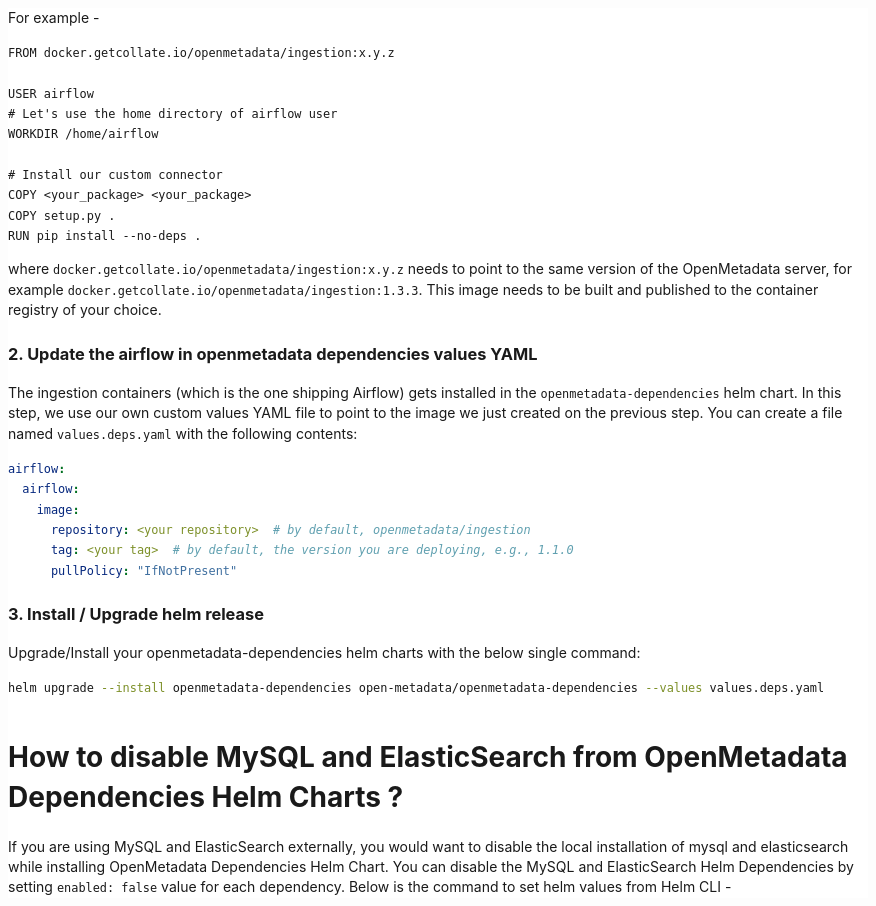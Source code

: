 For example -

```
FROM docker.getcollate.io/openmetadata/ingestion:x.y.z

USER airflow
# Let's use the home directory of airflow user
WORKDIR /home/airflow

# Install our custom connector
COPY <your_package> <your_package>
COPY setup.py .
RUN pip install --no-deps .
```
  
where `docker.getcollate.io/openmetadata/ingestion:x.y.z` needs to point to the same version of the OpenMetadata server, for example `docker.getcollate.io/openmetadata/ingestion:1.3.3`.
This image needs to be built and published to the container registry of your choice.

### 2. Update the airflow in openmetadata dependencies values YAML

The ingestion containers (which is the one shipping Airflow) gets installed in the `openmetadata-dependencies` helm chart. In this step, we use
our own custom values YAML file to point to the image we just created on the previous step. You can create a file named `values.deps.yaml` with the
following contents:
  
```yaml
airflow:
  airflow:
    image:
      repository: <your repository>  # by default, openmetadata/ingestion
      tag: <your tag>  # by default, the version you are deploying, e.g., 1.1.0
      pullPolicy: "IfNotPresent"
```

### 3. Install / Upgrade helm release

Upgrade/Install your openmetadata-dependencies helm charts with the below single command:

```bash
helm upgrade --install openmetadata-dependencies open-metadata/openmetadata-dependencies --values values.deps.yaml
```

# How to disable MySQL and ElasticSearch from OpenMetadata Dependencies Helm Charts ?

If you are using MySQL and ElasticSearch externally, you would want to disable the local installation of mysql and elasticsearch while installing OpenMetadata Dependencies Helm Chart. You can disable the MySQL and ElasticSearch Helm Dependencies by setting `enabled: false` value for each dependency. Below is the command to set helm values from Helm CLI -
